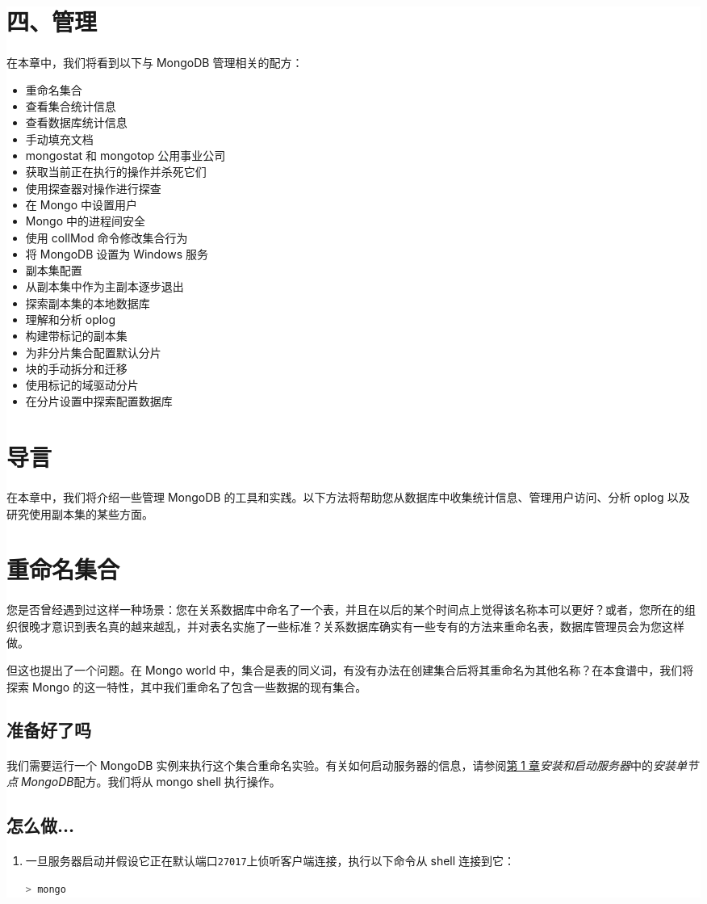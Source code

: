 # 四、管理

在本章中，我们将看到以下与 MongoDB 管理相关的配方：

*   重命名集合
*   查看集合统计信息
*   查看数据库统计信息
*   手动填充文档
*   mongostat 和 mongotop 公用事业公司
*   获取当前正在执行的操作并杀死它们
*   使用探查器对操作进行探查
*   在 Mongo 中设置用户
*   Mongo 中的进程间安全
*   使用 collMod 命令修改集合行为
*   将 MongoDB 设置为 Windows 服务
*   副本集配置
*   从副本集中作为主副本逐步退出
*   探索副本集的本地数据库
*   理解和分析 oplog
*   构建带标记的副本集
*   为非分片集合配置默认分片
*   块的手动拆分和迁移
*   使用标记的域驱动分片
*   在分片设置中探索配置数据库

# 导言

在本章中，我们将介绍一些管理 MongoDB 的工具和实践。以下方法将帮助您从数据库中收集统计信息、管理用户访问、分析 oplog 以及研究使用副本集的某些方面。

# 重命名集合

您是否曾经遇到过这样一种场景：您在关系数据库中命名了一个表，并且在以后的某个时间点上觉得该名称本可以更好？或者，您所在的组织很晚才意识到表名真的越来越乱，并对表名实施了一些标准？关系数据库确实有一些专有的方法来重命名表，数据库管理员会为您这样做。

但这也提出了一个问题。在 Mongo world 中，集合是表的同义词，有没有办法在创建集合后将其重命名为其他名称？在本食谱中，我们将探索 Mongo 的这一特性，其中我们重命名了包含一些数据的现有集合。

## 准备好了吗

我们需要运行一个 MongoDB 实例来执行这个集合重命名实验。有关如何启动服务器的信息，请参阅[第 1 章](01.html "Chapter 1. Installing and Starting the Server")*安装和启动服务器*中的*安装单节点 MongoDB*配方。我们将从 mongo shell 执行操作。

## 怎么做…

1.  一旦服务器启动并假设它正在默认端口`27017`上侦听客户端连接，执行以下命令从 shell 连接到它：

    ```js
    > mongo

    ```
